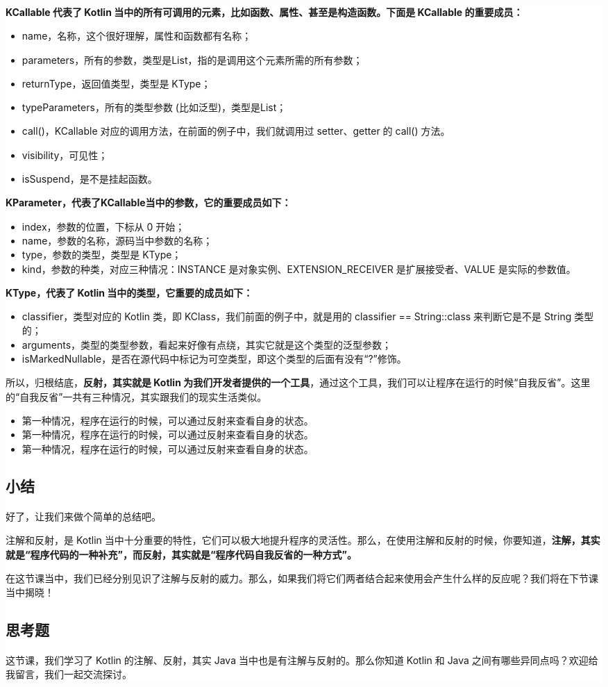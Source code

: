 **KCallable 代表了 Kotlin 当中的所有可调用的元素，比如函数、属性、甚至是构造函数。下面是 KCallable 的重要成员：**

* name，名称，这个很好理解，属性和函数都有名称；

* parameters，所有的参数，类型是List，指的是调用这个元素所需的所有参数；

* returnType，返回值类型，类型是 KType；

* typeParameters，所有的类型参数 (比如泛型)，类型是List；

* call()，KCallable 对应的调用方法，在前面的例子中，我们就调用过 setter、getter 的 call() 方法。

* visibility，可见性；

* isSuspend，是不是挂起函数。

**KParameter，代表了KCallable当中的参数，它的重要成员如下：**

* index，参数的位置，下标从 0 开始；
* name，参数的名称，源码当中参数的名称；
* type，参数的类型，类型是 KType；
* kind，参数的种类，对应三种情况：INSTANCE 是对象实例、EXTENSION_RECEIVER 是扩展接受者、VALUE 是实际的参数值。

**KType，代表了 Kotlin 当中的类型，它重要的成员如下：**

* classifier，类型对应的 Kotlin 类，即 KClass，我们前面的例子中，就是用的 classifier == String::class 来判断它是不是 String 类型的；
* arguments，类型的类型参数，看起来好像有点绕，其实它就是这个类型的泛型参数；
* isMarkedNullable，是否在源代码中标记为可空类型，即这个类型的后面有没有“?”修饰。

所以，归根结底，**反射，其实就是 Kotlin 为我们开发者提供的一个工具**，通过这个工具，我们可以让程序在运行的时候“自我反省”。这里的“自我反省”一共有三种情况，其实跟我们的现实生活类似。

* 第一种情况，程序在运行的时候，可以通过反射来查看自身的状态。
* 第一种情况，程序在运行的时候，可以通过反射来查看自身的状态。
* 第一种情况，程序在运行的时候，可以通过反射来查看自身的状态。

## 小结

好了，让我们来做个简单的总结吧。

注解和反射，是 Kotlin 当中十分重要的特性，它们可以极大地提升程序的灵活性。那么，在使用注解和反射的时候，你要知道，**注解，其实就是“程序代码的一种补充”，而反射，其实就是“程序代码自我反省的一种方式”。**

在这节课当中，我们已经分别见识了注解与反射的威力。那么，如果我们将它们两者结合起来使用会产生什么样的反应呢？我们将在下节课当中揭晓！

## 思考题

这节课，我们学习了 Kotlin 的注解、反射，其实 Java 当中也是有注解与反射的。那么你知道 Kotlin 和 Java 之间有哪些异同点吗？欢迎给我留言，我们一起交流探讨。
